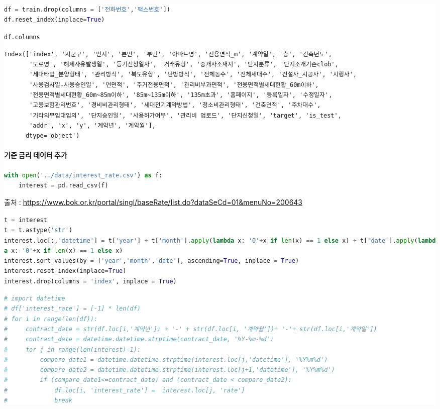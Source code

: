 
```python
df = train.drop(columns = ['전화번호','팩스번호'])
df.reset_index(inplace=True)
```


```python
df.columns
```

    Index(['index', '시군구', '번지', '본번', '부번', '아파트명', '전용면적_m', '계약일', '층', '건축년도',
           '도로명', '해제사유발생일', '등기신청일자', '거래유형', '중개사소재지', '단지분류', '단지소개기존clob',
           '세대타입_분양형태', '관리방식', '복도유형', '난방방식', '전체동수', '전체세대수', '건설사_시공사', '시행사',
           '사용검사일-사용승인일', '연면적', '주거전용면적', '관리비부과면적', '전용면적별세대현황_60m이하',
           '전용면적별세대현황_60m~85m이하', '85m~135m이하', '135m초과', '홈페이지', '등록일자', '수정일자',
           '고용보험관리번호', '경비비관리형태', '세대전기계약방법', '청소비관리형태', '건축면적', '주차대수',
           '기타의무임대임의', '단지승인일', '사용허가여부', '관리비 업로드', '단지신청일', 'target', 'is_test',
           'addr', 'x', 'y', '계약년', '계약월'],
          dtype='object')


#### 기준 금리 데이터 추가


```python
with open('../data/interest_rate.csv') as f:
    interest = pd.read_csv(f)

```
출처 : <a href = 'https://www.bok.or.kr/portal/singl/baseRate/list.do?dataSeCd=01&menuNo=200643'>https://www.bok.or.kr/portal/singl/baseRate/list.do?dataSeCd=01&menuNo=200643</a>


```python
t = interest
t = t.astype('str')
interest.loc[:,'datetime'] = t['year'] + t['month'].apply(lambda x: '0'+x if len(x) == 1 else x) + t['date'].apply(lambda x: '0'+x if len(x) == 1 else x)
interest.sort_values(by = ['year','month','date'], ascending=True, inplace = True)
interest.reset_index(inplace=True)
interest.drop(columns = 'index', inplace = True)

```


```python
# import datetime
# df['interest_rate'] = [-1] * len(df)
# for i in range(len(df)):
#     contract_date = str(df.loc[i,'계약년']) + '-' + str(df.loc[i, '계약월'])+ '-'+ str(df.loc[i,'계약일'])
#     contract_date = datetime.datetime.strptime(contract_date, '%Y-%m-%d')
#     for j in range(len(interest)-1):
#         compare_date1 = datetime.datetime.strptime(interest.loc[j,'datetime'], '%Y%m%d')
#         compare_date2 = datetime.datetime.strptime(interest.loc[j+1,'datetime'], '%Y%m%d')
#         if (compare_date1<=contract_date) and (contract_date < compare_date2):
#             df.loc[i, 'interest_rate'] =  interest.loc[j, 'rate']
#             break

```

